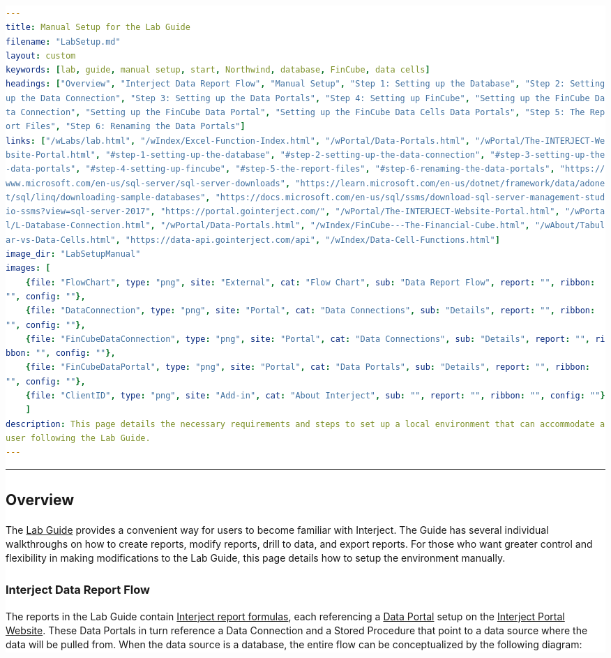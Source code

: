 ```yaml
---
title: Manual Setup for the Lab Guide
filename: "LabSetup.md"
layout: custom
keywords: [lab, guide, manual setup, start, Northwind, database, FinCube, data cells]
headings: ["Overview", "Interject Data Report Flow", "Manual Setup", "Step 1: Setting up the Database", "Step 2: Setting up the Data Connection", "Step 3: Setting up the Data Portals", "Step 4: Setting up FinCube", "Setting up the FinCube Data Connection", "Setting up the FinCube Data Portal", "Setting up the FinCube Data Cells Data Portals", "Step 5: The Report Files", "Step 6: Renaming the Data Portals"]
links: ["/wLabs/lab.html", "/wIndex/Excel-Function-Index.html", "/wPortal/Data-Portals.html", "/wPortal/The-INTERJECT-Website-Portal.html", "#step-1-setting-up-the-database", "#step-2-setting-up-the-data-connection", "#step-3-setting-up-the-data-portals", "#step-4-setting-up-fincube", "#step-5-the-report-files", "#step-6-renaming-the-data-portals", "https://www.microsoft.com/en-us/sql-server/sql-server-downloads", "https://learn.microsoft.com/en-us/dotnet/framework/data/adonet/sql/linq/downloading-sample-databases", "https://docs.microsoft.com/en-us/sql/ssms/download-sql-server-management-studio-ssms?view=sql-server-2017", "https://portal.gointerject.com/", "/wPortal/The-INTERJECT-Website-Portal.html", "/wPortal/L-Database-Connection.html", "/wPortal/Data-Portals.html", "/wIndex/FinCube---The-Financial-Cube.html", "/wAbout/Tabular-vs-Data-Cells.html", "https://data-api.gointerject.com/api", "/wIndex/Data-Cell-Functions.html"]
image_dir: "LabSetupManual"
images: [
	{file: "FlowChart", type: "png", site: "External", cat: "Flow Chart", sub: "Data Report Flow", report: "", ribbon: "", config: ""}, 
	{file: "DataConnection", type: "png", site: "Portal", cat: "Data Connections", sub: "Details", report: "", ribbon: "", config: ""}, 
	{file: "FinCubeDataConnection", type: "png", site: "Portal", cat: "Data Connections", sub: "Details", report: "", ribbon: "", config: ""}, 
	{file: "FinCubeDataPortal", type: "png", site: "Portal", cat: "Data Portals", sub: "Details", report: "", ribbon: "", config: ""}, 
	{file: "ClientID", type: "png", site: "Add-in", cat: "About Interject", sub: "", report: "", ribbon: "", config: ""}
	]
description: This page details the necessary requirements and steps to set up a local environment that can accommodate a user following the Lab Guide.
---
```

* * *

## Overview

The [Lab Guide](/wLabs/lab.html) provides a convenient way for users to become familiar with Interject. The Guide has several individual walkthroughs on how to create reports, modify reports, drill to data, and export reports. For those who want greater control and flexibility in making modifications to the Lab Guide, this page details how to setup the environment manually.

### Interject Data Report Flow

The reports in the Lab Guide contain [Interject report formulas](/wIndex/Excel-Function-Index.html), each referencing a [Data Portal](/wPortal/Data-Portals.html) setup on the [Interject Portal Website](/wPortal/The-INTERJECT-Website-Portal.html). These Data Portals in turn reference a Data Connection and a Stored Procedure that point to a data source where the data will be pulled from. When the data source is a database, the entire flow can be conceptualized by the following diagram:
